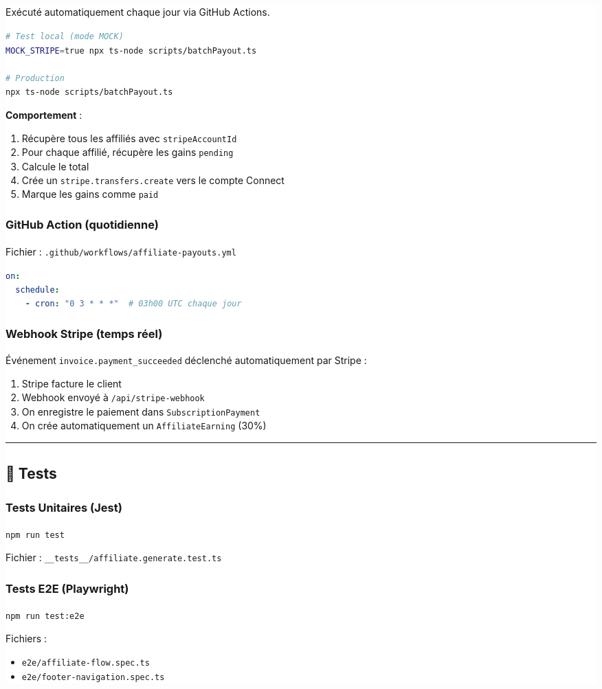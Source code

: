 Exécuté automatiquement chaque jour via GitHub Actions.

```bash
# Test local (mode MOCK)
MOCK_STRIPE=true npx ts-node scripts/batchPayout.ts

# Production
npx ts-node scripts/batchPayout.ts
```

**Comportement** :
1. Récupère tous les affiliés avec `stripeAccountId`
2. Pour chaque affilié, récupère les gains `pending`
3. Calcule le total
4. Crée un `stripe.transfers.create` vers le compte Connect
5. Marque les gains comme `paid`

### GitHub Action (quotidienne)

Fichier : `.github/workflows/affiliate-payouts.yml`

```yaml
on:
  schedule:
    - cron: "0 3 * * *"  # 03h00 UTC chaque jour
```

### Webhook Stripe (temps réel)

Événement `invoice.payment_succeeded` déclenché automatiquement par Stripe :
1. Stripe facture le client
2. Webhook envoyé à `/api/stripe-webhook`
3. On enregistre le paiement dans `SubscriptionPayment`
4. On crée automatiquement un `AffiliateEarning` (30%)

---

## 🧪 Tests

### Tests Unitaires (Jest)

```bash
npm run test
```

Fichier : `__tests__/affiliate.generate.test.ts`

### Tests E2E (Playwright)

```bash
npm run test:e2e
```

Fichiers :
- `e2e/affiliate-flow.spec.ts`
- `e2e/footer-navigation.spec.ts`

